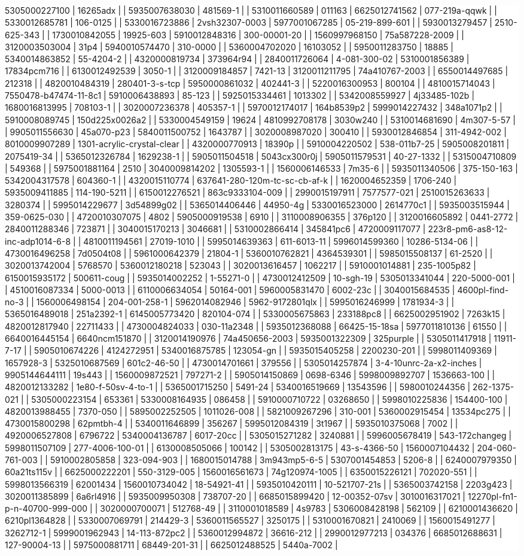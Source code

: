 5305000227100 | 16265adx |  | 5935007638030 | 481569-1 |  | 5310011660589 | 011163 | 
6625012741562 | 077-219a-qqwk |  | 5330012685781 | 106-0125 |  | 5330016723886 | 2vsh32307-0003 | 
5977001067285 | 05-219-899-601 |  | 5930013279457 | 2510-625-343 |  | 1730010842055 | 19925-603 | 
5910012848316 | 300-00001-20 |  | 1560997968150 | 75a587228-2009 |  | 3120003503004 | 31p4 | 
5940010574470 | 310-0000 |  | 5360004702020 | 16103052 |  | 5950011283750 | 18885 | 
5340014863852 | 55-4204-2 |  | 4320000819734 | 373964r94 |  | 2840011726064 | 4-081-300-02 | 
5310001856389 | 17834pcm716 |  | 6130012492539 | 3050-1 |  | 3120009184857 | 7421-13 | 
3120011211795 | 74a410767-2003 |  | 6550014497685 | 212318 |  | 4820010484319 | 280401-3-s-tcp | 
5950000861032 | 402441-3 |  | 5220016300953 | 800104 |  | 4810015714043 | 7550478-b47474-11-8c1 | 
5910006438893 | 85-123 |  | 5925015334461 | 1013302 |  | 5342008559927 | 4j33485-102b | 
1680016813995 | 708103-1 |  | 3020007236378 | 405357-1 |  | 5970012174017 | 164b8539p2 | 
5999014227432 | 348a1071p2 |  | 5910008089745 | 150d225x0026a2 |  | 5330004549159 | 19624 | 
4810992708178 | 3030w240 |  | 5310014681690 | 4m307-5-57 |  | 9905011556630 | 45a070-p23 | 
5840011500752 | 1643787 |  | 3020008987020 | 300410 |  | 5930012846854 | 311-4942-002 | 
8010009907289 | 1301-acrylic-crystal-clear |  | 4320000770913 | 18390p |  | 5910004220502 | 538-011b7-25 | 
5905008201811 | 2075419-34 |  | 5365012326784 | 1629238-1 |  | 5905011504518 | 5043cx300r0j | 
5905011579531 | 40-27-1332 |  | 5315004710809 | 549368 |  | 5975001881164 | 2510 | 
3040009814202 | 1305593-1 |  | 1560006146533 | 7m35-6 |  | 5935011340506 | 375-150-163 | 
5342004317578 | 604360-1 |  | 4320015110774 | 637641-280-120m-tc-sc-cb-af-k |  | 1620004652359 | 1706-240 | 
5935009411885 | 114-190-5211 |  | 6150012276521 | 863c9333104-009 |  | 2990015197911 | 7577577-021 | 
2510015263633 | 3280374 |  | 5995014229677 | 3d54899g02 |  | 5365014406446 | 44950-4g | 
5330016523000 | 2614770c1 |  | 5935003515944 | 359-0625-030 |  | 4720010307075 | 4802 | 
5905000919538 | 6910 |  | 3110008906355 | 376p120 |  | 3120016605892 | 0441-2772 | 
2840011288346 | 723871 |  | 3040015170213 | 3046681 |  | 5310002866414 | 345841pc6 | 
4720009117077 | 223r8-pm6-as8-12-inc-adp1014-6-8 |  | 4810011194561 | 27019-1010 |  | 5995014639363 | 611-6013-11 | 
5996014599360 | 10286-5134-06 |  | 4730016496258 | 7d0504t08 |  | 5961000642379 | 21804-1 | 
5360010762821 | 4364539301 |  | 5985015508137 | 61-2520 |  | 3020013742004 | 5768570 | 
5360012180218 | 523043 |  | 3020013616457 | 1062217 |  | 5910001014881 | 235-1005p82 | 
6150015935172 | 500611-coug |  | 5935014002252 | 1-55271-0 |  | 4730012412509 | 10-sgh-19 | 
5305013341044 | 220-5000-001 |  | 4510016087334 | 5000-0013 |  | 6110006634054 | 50164-001 | 
5960005831470 | 6002-23c |  | 3040015684535 | 4600pl-find-no-3 |  | 1560006498154 | 204-001-258-1 | 
5962014082946 | 5962-9172801qlx |  | 5995016246999 | 1781934-3 |  | 5365016489018 | 251a2392-1 | 
6145005773420 | 820104-074 |  | 5330005675863 | 233188pc8 |  | 6625002951902 | 7263k15 | 
4820012817940 | 22711433 |  | 4730004824033 | 030-11a2348 |  | 5935012368088 | 66425-15-18sa | 
5977011810136 | 61550 |  | 6640016445154 | 6640ncm151870 |  | 3120014190976 | 74a450656-2003 | 
5935001322309 | 325purple |  | 5305011417918 | 11911-7-17 |  | 5905010674226 | 4124272951 | 
5340016875785 | 123054-gn |  | 5935015405258 | 2200230-201 |  | 5998011409369 | 1657928-3 | 
5325010687569 | 601c2-46-50 |  | 4730014701661 | 379556 |  | 5305014257874 | 3-4-10unrc-2a-x2-inches | 
9905144644111 | 19s443 |  | 1560009872521 | 797271-2 |  | 5905014150869 | 0698-6346 | 
5998009892707 | 1536663-100 |  | 4820012133282 | 1e80-f-50sv-4-to-1 |  | 5365001715250 | 5491-24 | 
5340016519669 | 13543596 |  | 5980010244356 | 262-1375-021 |  | 5305000223154 | 653361 | 
5330008164935 | 086458 |  | 5910000710722 | 03268650 |  | 5998010225836 | 154400-100 | 
4820013988455 | 7370-050 |  | 5895002252505 | 1011026-008 |  | 5821009267296 | 310-001 | 
5360002915454 | 13534pc275 |  | 4730015800298 | 62pmtbh-4 |  | 5340011646899 | 356267 | 
5995012084319 | 3t1967 |  | 5935010375068 | 7002 |  | 4920006527808 | 6796722 | 
5340004136787 | 6017-20cc |  | 5305015271282 | 3240881 |  | 5996005678419 | 543-172changeg | 
5998011507109 | 277-4006-100-01 |  | 6130008505066 | 100142 |  | 5305002813175 | 43-s-4366-50 | 
1560007104432 | 204-060-761-003 |  | 5910002805858 | 323-094-903 |  | 1680015014788 | 3m943mp5-6-5 | 
5307001454853 | 5206-8 |  | 6240007979350 | 60a21ts115v |  | 6625000222201 | 550-3129-005 | 
1560016561673 | 74g120974-1005 |  | 6350015226121 | 702020-551 |  | 5998013566319 | 62001434 | 
1560010734042 | 18-54921-41 |  | 5935010420111 | 10-521707-21s |  | 5365003742158 | 2203g423 | 
3020011385899 | 6a6rl4916 |  | 5935009950308 | 738707-20 |  | 6685015899420 | 12-00352-07sv | 
3010016317021 | 12270pl-fn1-p-n-40700-999-000 |  | 3020000700071 | 512768-49 |  | 3110001018589 | 4s9783 | 
5306008428198 | 562109 |  | 6210001436620 | 6210pl1364828 |  | 5330007069791 | 214429-3 | 
5360011565527 | 3250175 |  | 5310001670821 | 2410069 |  | 1560015491277 | 3262712-1 | 
5999001962943 | 14-113-872pc2 |  | 5360012994872 | 36616-212 |  | 2990012977213 | 034376 | 
6685012688631 | 127-90004-13 |  | 5975000881711 | 68449-201-31 |  | 6625012488525 | 5440a-7002 | 